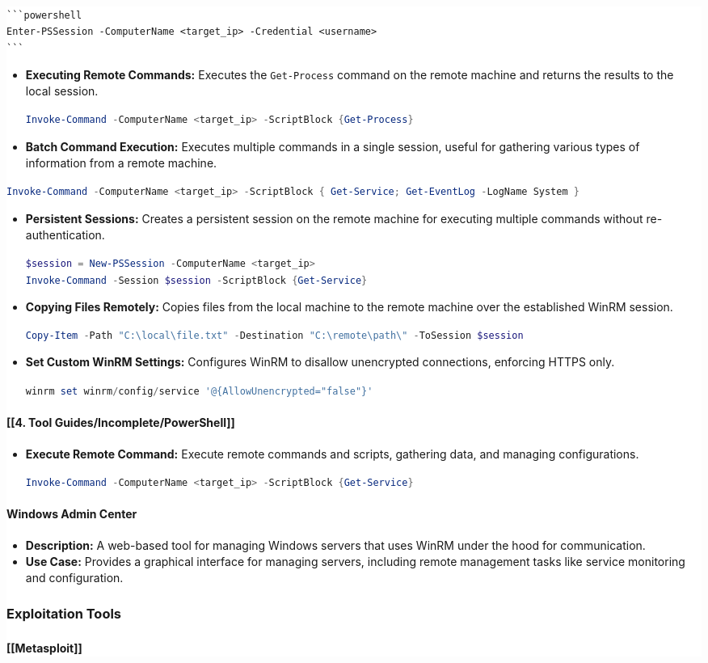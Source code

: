     ```powershell
    Enter-PSSession -ComputerName <target_ip> -Credential <username>
    ```
*   **Executing Remote Commands:** Executes the `Get-Process` command on the remote machine and returns the results to the local session.

    ```powershell
    Invoke-Command -ComputerName <target_ip> -ScriptBlock {Get-Process}
    ```
* **Batch Command Execution:** Executes multiple commands in a single session, useful for gathering various types of information from a remote machine.

```powershell
Invoke-Command -ComputerName <target_ip> -ScriptBlock { Get-Service; Get-EventLog -LogName System }
```

*   **Persistent Sessions:** Creates a persistent session on the remote machine for executing multiple commands without re-authentication.

    ```powershell
    $session = New-PSSession -ComputerName <target_ip>
    Invoke-Command -Session $session -ScriptBlock {Get-Service}
    ```
*   **Copying Files Remotely:** Copies files from the local machine to the remote machine over the established WinRM session.

    ```powershell
    Copy-Item -Path "C:\local\file.txt" -Destination "C:\remote\path\" -ToSession $session
    ```
*   **Set Custom WinRM Settings:** Configures WinRM to disallow unencrypted connections, enforcing HTTPS only.

    ```powershell
    winrm set winrm/config/service '@{AllowUnencrypted="false"}'
    ```

#### \[\[4. Tool Guides/Incomplete/PowerShell]]

*   **Execute Remote Command:** Execute remote commands and scripts, gathering data, and managing configurations.

    ```powershell
    Invoke-Command -ComputerName <target_ip> -ScriptBlock {Get-Service}
    ```

#### Windows Admin Center

* **Description:** A web-based tool for managing Windows servers that uses WinRM under the hood for communication.
* **Use Case:** Provides a graphical interface for managing servers, including remote management tasks like service monitoring and configuration.

### Exploitation Tools

#### \[\[Metasploit]]
